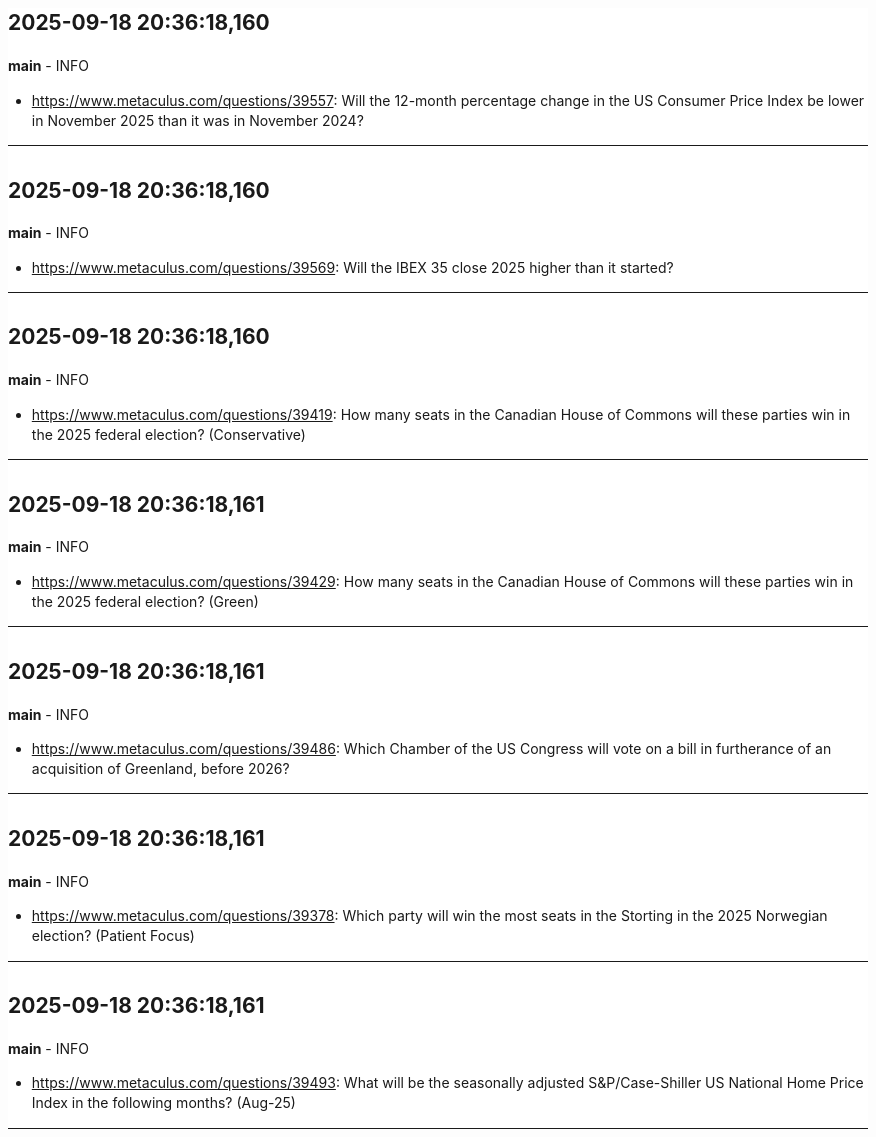
## 2025-09-18 20:36:18,160
__main__ - INFO
  - https://www.metaculus.com/questions/39557: Will the 12-month percentage change in the US Consumer Price Index be lower in November 2025 than it was in November 2024?

---

## 2025-09-18 20:36:18,160
__main__ - INFO
  - https://www.metaculus.com/questions/39569: Will the IBEX 35 close 2025 higher than it started?

---

## 2025-09-18 20:36:18,160
__main__ - INFO
  - https://www.metaculus.com/questions/39419: How many seats in the Canadian House of Commons will these parties win in the 2025 federal election? (Conservative)

---

## 2025-09-18 20:36:18,161
__main__ - INFO
  - https://www.metaculus.com/questions/39429: How many seats in the Canadian House of Commons will these parties win in the 2025 federal election? (Green)

---

## 2025-09-18 20:36:18,161
__main__ - INFO
  - https://www.metaculus.com/questions/39486: Which Chamber of the US Congress will vote on a bill in furtherance of an acquisition of Greenland, before 2026?

---

## 2025-09-18 20:36:18,161
__main__ - INFO
  - https://www.metaculus.com/questions/39378: Which party will win the most seats in the Storting in the 2025 Norwegian election? (Patient Focus)

---

## 2025-09-18 20:36:18,161
__main__ - INFO
  - https://www.metaculus.com/questions/39493: What will be the seasonally adjusted S&P/Case-Shiller US National Home Price Index in the following months? (Aug-25)

---
